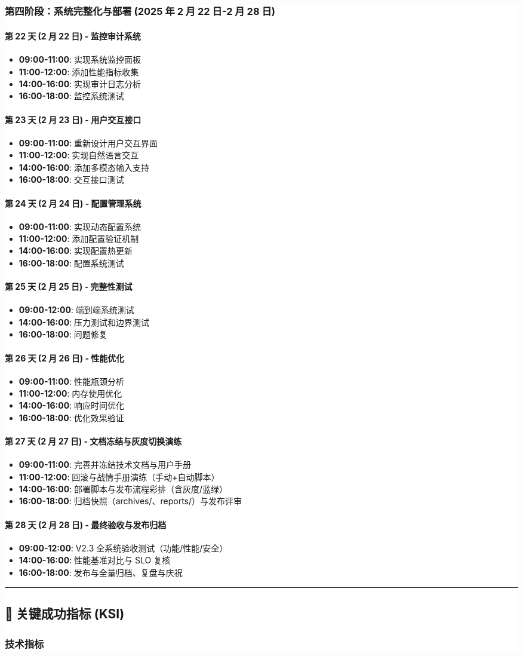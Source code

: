 ### 第四阶段：系统完整化与部署 (2025 年 2 月 22 日-2 月 28 日)

#### 第 22 天 (2 月 22 日) - 监控审计系统

- **09:00-11:00**: 实现系统监控面板
- **11:00-12:00**: 添加性能指标收集
- **14:00-16:00**: 实现审计日志分析
- **16:00-18:00**: 监控系统测试

#### 第 23 天 (2 月 23 日) - 用户交互接口

- **09:00-11:00**: 重新设计用户交互界面
- **11:00-12:00**: 实现自然语言交互
- **14:00-16:00**: 添加多模态输入支持
- **16:00-18:00**: 交互接口测试

#### 第 24 天 (2 月 24 日) - 配置管理系统

- **09:00-11:00**: 实现动态配置系统
- **11:00-12:00**: 添加配置验证机制
- **14:00-16:00**: 实现配置热更新
- **16:00-18:00**: 配置系统测试

#### 第 25 天 (2 月 25 日) - 完整性测试

- **09:00-12:00**: 端到端系统测试
- **14:00-16:00**: 压力测试和边界测试
- **16:00-18:00**: 问题修复

#### 第 26 天 (2 月 26 日) - 性能优化

- **09:00-11:00**: 性能瓶颈分析
- **11:00-12:00**: 内存使用优化
- **14:00-16:00**: 响应时间优化
- **16:00-18:00**: 优化效果验证

#### 第 27 天 (2 月 27 日) - 文档冻结与灰度切换演练

- **09:00-11:00**: 完善并冻结技术文档与用户手册
- **11:00-12:00**: 回滚与战情手册演练（手动+自动脚本）
- **14:00-16:00**: 部署脚本与发布流程彩排（含灰度/蓝绿）
- **16:00-18:00**: 归档快照（archives/、reports/）与发布评审

#### 第 28 天 (2 月 28 日) - 最终验收与发布归档

- **09:00-12:00**: V2.3 全系统验收测试（功能/性能/安全）
- **14:00-16:00**: 性能基准对比与 SLO 复核
- **16:00-18:00**: 发布与全量归档、复盘与庆祝

---

## 🎯 关键成功指标 (KSI)

### 技术指标
